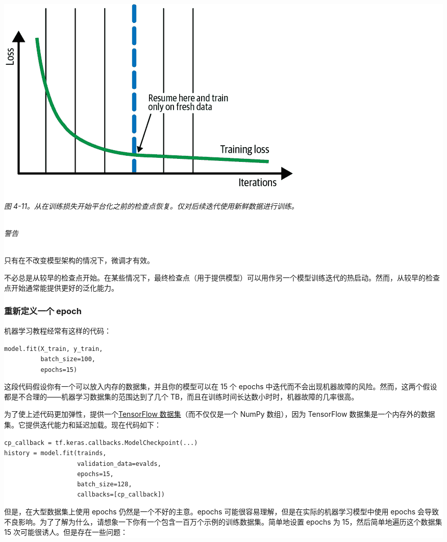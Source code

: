 ![从训练损失开始平台之前的检查点恢复。仅在后续迭代中使用新鲜数据进行训练。](img/mldp_0411.png)

###### 图 4-11。从在训练损失开始平台化之前的检查点恢复。仅对后续迭代使用新鲜数据进行训练。

###### 警告

只有在不改变模型架构的情况下，微调才有效。

不必总是从较早的检查点开始。在某些情况下，最终检查点（用于提供模型）可以用作另一个模型训练迭代的热启动。然而，从较早的检查点开始通常能提供更好的泛化能力。

### 重新定义一个 epoch

机器学习教程经常有这样的代码：

```
model.fit(X_train, y_train, 
          batch_size=100, 
          epochs=15)
```

这段代码假设你有一个可以放入内存的数据集，并且你的模型可以在 15 个 epochs 中迭代而不会出现机器故障的风险。然而，这两个假设都是不合理的——机器学习数据集的范围达到了几个 TB，而且在训练时间长达数小时时，机器故障的几率很高。

为了使上述代码更加弹性，提供一个[TensorFlow 数据集](https://oreil.ly/EKJ4V)（而不仅仅是一个 NumPy 数组），因为 TensorFlow 数据集是一个内存外的数据集。它提供迭代能力和延迟加载。现在代码如下：

```
cp_callback = tf.keras.callbacks.ModelCheckpoint(...)
history = model.fit(trainds, 
                    validation_data=evalds,
                    epochs=15, 
                    batch_size=128,
                    callbacks=[cp_callback])
```

但是，在大型数据集上使用 epochs 仍然是一个不好的主意。epochs 可能很容易理解，但是在实际的机器学习模型中使用 epochs 会导致不良影响。为了了解为什么，请想象一下你有一个包含一百万个示例的训练数据集。简单地设置 epochs 为 15，然后简单地遍历这个数据集 15 次可能很诱人。但是存在一些问题：
